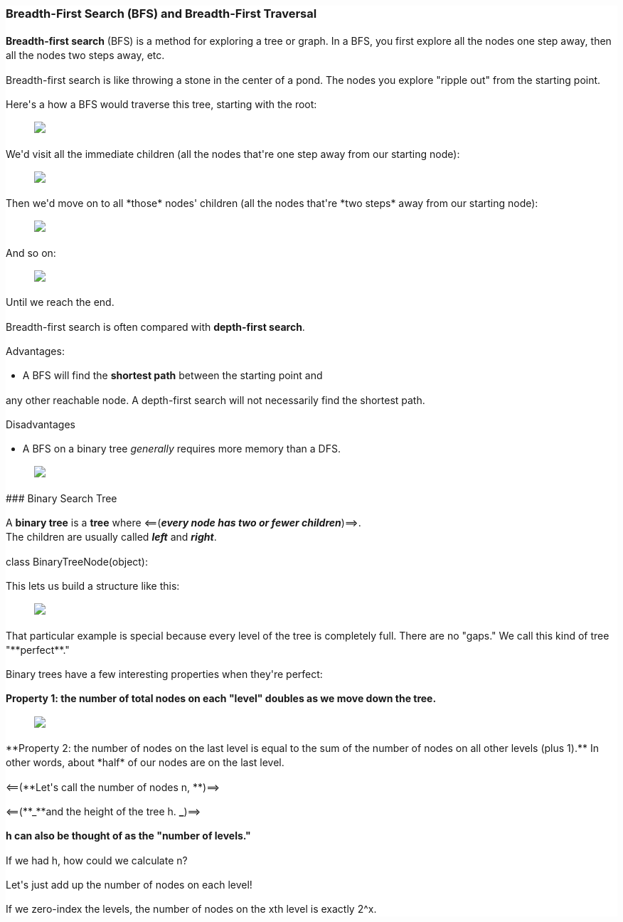 ### Breadth-First Search (BFS) and Breadth-First Traversal

**Breadth-first search** (BFS) is a method for exploring a tree or graph. In a BFS, you first explore all the nodes one step away, then all the nodes two steps away, etc.

Breadth-first search is like throwing a stone in the center of a pond. The nodes you explore "ripple out" from the starting point.

Here's a how a BFS would traverse this tree, starting with the root:

<figure><img src="https://cdn-images-1.medium.com/max/800/0*m463vT-gl3X8F6AS" class="graf-image" /></figure>We'd visit all the immediate children (all the nodes that're one step away from our starting node):

<figure><img src="https://cdn-images-1.medium.com/max/800/0*_un0xsKDp2pgNPoM" class="graf-image" /></figure>Then we'd move on to all *those* nodes' children (all the nodes that're *two steps* away from our starting node):

<figure><img src="https://cdn-images-1.medium.com/max/800/0*b6vBOLT_H0Bpf2v4" class="graf-image" /></figure>And so on:

<figure><img src="https://cdn-images-1.medium.com/max/800/0*CtPtZ_RChr2hrfH8" class="graf-image" /></figure>Until we reach the end.

Breadth-first search is often compared with **depth-first search**.

Advantages:

-   <span id="123c">A BFS will find the **shortest path** between the starting point and</span>

any other reachable node. A depth-first search will not necessarily find the shortest path.

Disadvantages

-   <span id="a412">A BFS on a binary tree _generally_ requires more memory than a DFS.</span>

<figure><img src="https://cdn-images-1.medium.com/max/800/0*1ptw-98Yjj1scRX6" class="graf-image" /></figure>### Binary Search Tree

A **binary tree** is a **tree** where &lt;==(**_every node has two or fewer children_**)==&gt;.  
The children are usually called **_left_** and **_right_**.

class BinaryTreeNode(object):

This lets us build a structure like this:

<figure><img src="https://cdn-images-1.medium.com/max/800/0*jrVPHH5A60cni3qY" class="graf-image" /></figure>That particular example is special because every level of the tree is completely full. There are no "gaps." We call this kind of tree "**perfect**."

Binary trees have a few interesting properties when they're perfect:

**Property 1: the number of total nodes on each "level" doubles as we move down the tree.**

<figure><img src="https://cdn-images-1.medium.com/max/800/0*r1nTqbN_TJyaaT4L" class="graf-image" /></figure>**Property 2: the number of nodes on the last level is equal to the sum of the number of nodes on all other levels (plus 1).** In other words, about *half* of our nodes are on the last level.

&lt;==(\*\*Let's call the number of nodes n, \*\*)==&gt;

&lt;==(**\_**and the height of the tree h. **\_**)==&gt;

**h can also be thought of as the "number of levels."**

If we had h, how could we calculate n?

Let's just add up the number of nodes on each level!

If we zero-index the levels, the number of nodes on the xth level is exactly 2^x.
